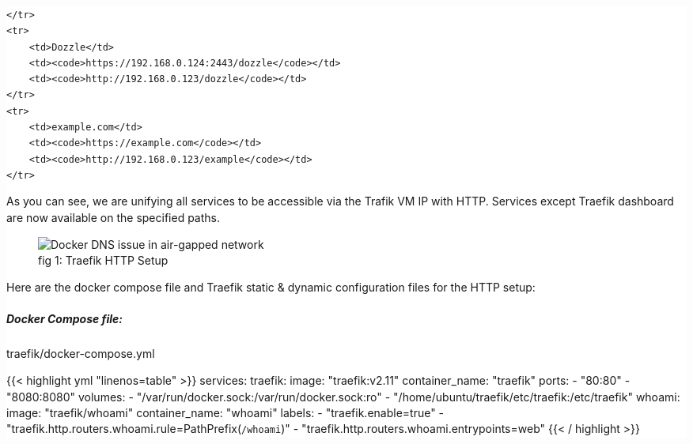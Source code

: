     </tr>
    <tr>
        <td>Dozzle</td>
        <td><code>https://192.168.0.124:2443/dozzle</code></td>
        <td><code>http://192.168.0.123/dozzle</code></td>
    </tr>
    <tr>
        <td>example.com</td>
        <td><code>https://example.com</code></td>
        <td><code>http://192.168.0.123/example</code></td>
    </tr>
</table>

As you can see, we are unifying all services to be accessible via the Trafik VM IP with HTTP. Services except Traefik dashboard are now available on the specified paths.

<div>
    <figure class="figure-l p-2h-top p-2-bottom text-center">
        <picture class="contain-width">
            <!-- <source type="image/webp" srcset="/images/posts/traefik-letsencrypt-cloudflare/traefik-http-setup.png"> -->
            <img src="/images/posts/traefik-letsencrypt-cloudflare/traefik-http-setup.png" alt="Docker DNS issue in air-gapped network">
        </picture>
        <figcaption>fig 1: Traefik HTTP Setup</figcaption>
    </figure>
</div>

Here are the docker compose file and Traefik static & dynamic configuration files for the HTTP setup: 

##### Docker Compose file:
<div>
<div class="code-snippet">
<div class="chroma-filename">traefik/docker-compose.yml</div>
<div class="chroma-linenos">

{{< highlight yml "linenos=table" >}}
services:
  traefik:
    image: "traefik:v2.11"
    container_name: "traefik"
    ports:
      - "80:80"
      - "8080:8080"
    volumes:
      - "/var/run/docker.sock:/var/run/docker.sock:ro"
      - "/home/ubuntu/traefik/etc/traefik:/etc/traefik"
  whoami:
    image: "traefik/whoami"
    container_name: "whoami"
    labels:
      - "traefik.enable=true"
      - "traefik.http.routers.whoami.rule=PathPrefix(`/whoami`)"
      - "traefik.http.routers.whoami.entrypoints=web"
{{< / highlight >}}
